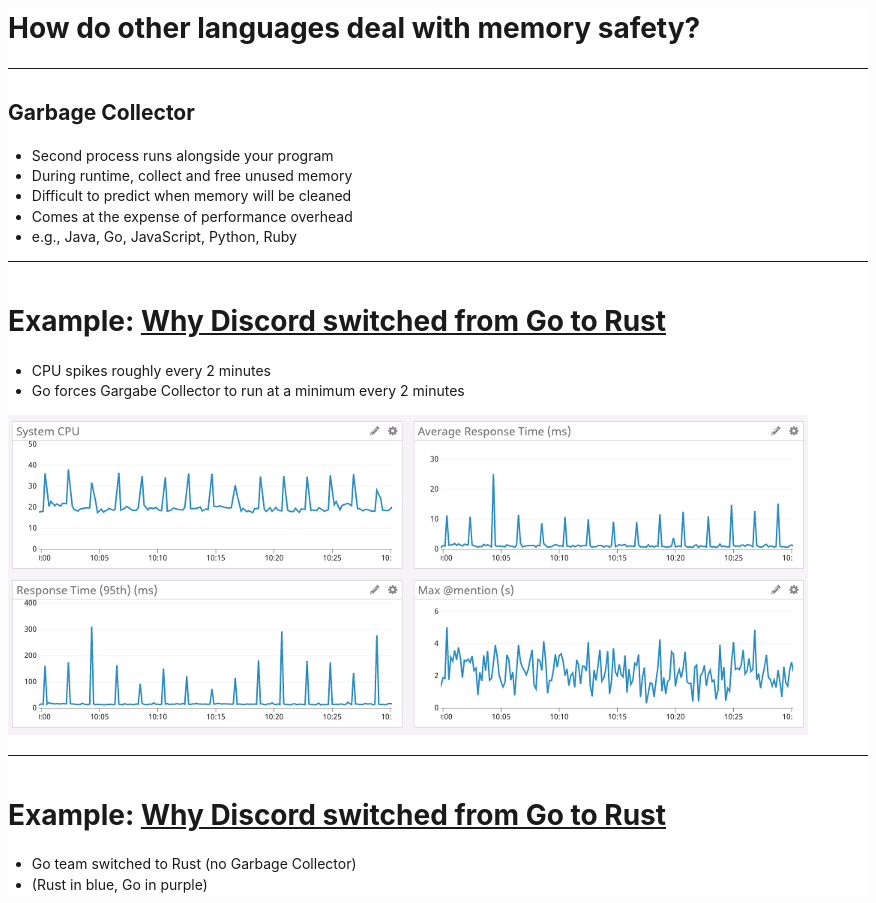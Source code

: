 # How do other languages deal with memory safety?
 
---

## Garbage Collector
- Second process runs alongside your program
- During runtime, collect and free unused memory
- Difficult to predict when memory will be cleaned
- Comes at the expense of performance overhead
- e.g., Java, Go, JavaScript, Python, Ruby

---

# Example: [Why Discord switched from Go to Rust](https://discord.com/blog/why-discord-is-switching-from-go-to-rust)

- CPU spikes roughly every 2 minutes 
- Go forces Gargabe Collector to run at a minimum every 2 minutes

![w:1000 center](../img/discord_go_lang_chart.png)

---

# Example: [Why Discord switched from Go to Rust](https://discord.com/blog/why-discord-is-switching-from-go-to-rust)

- Go team switched to Rust (no Garbage Collector)
- (Rust in blue, Go in purple) 
